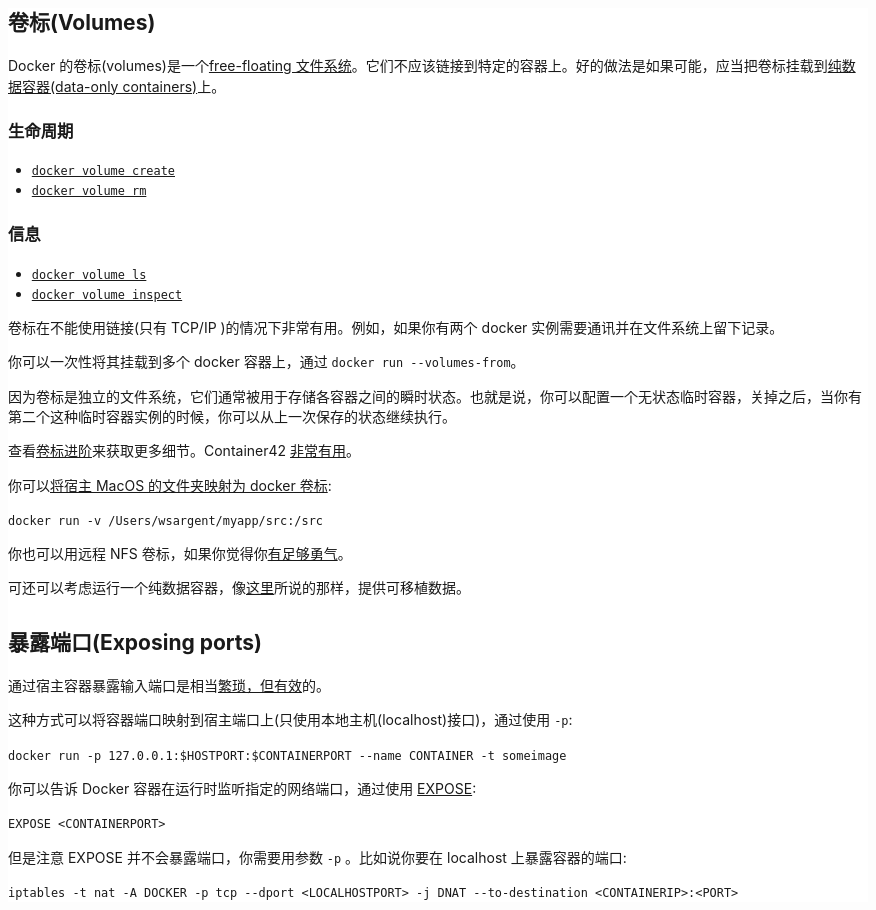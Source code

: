 ## 卷标(Volumes)

Docker 的卷标(volumes)是一个[free-floating 文件系统](https://docs.docker.com/engine/tutorials/dockervolumes/)。它们不应该链接到特定的容器上。好的做法是如果可能，应当把卷标挂载到[纯数据容器(data-only containers)](https://medium.com/@ramangupta/why-docker-data-containers-are-good-589b3c6c749e)上。

### 生命周期

* [`docker volume create`](https://docs.docker.com/engine/reference/commandline/volume_create/)
* [`docker volume rm`](https://docs.docker.com/engine/reference/commandline/volume_rm/)

### 信息

* [`docker volume ls`](https://docs.docker.com/engine/reference/commandline/volume_ls/)
* [`docker volume inspect`](https://docs.docker.com/engine/reference/commandline/volume_inspect/)

卷标在不能使用链接(只有 TCP/IP )的情况下非常有用。例如，如果你有两个 docker 实例需要通讯并在文件系统上留下记录。

你可以一次性将其挂载到多个 docker 容器上，通过 `docker run --volumes-from`。

因为卷标是独立的文件系统，它们通常被用于存储各容器之间的瞬时状态。也就是说，你可以配置一个无状态临时容器，关掉之后，当你有第二个这种临时容器实例的时候，你可以从上一次保存的状态继续执行。

查看[卷标进阶](http://crosbymichael.com/advanced-docker-volumes.html)来获取更多细节。Container42 [非常有用](http://container42.com/2014/11/03/docker-indepth-volumes/)。

你可以[将宿主 MacOS 的文件夹映射为 docker 卷标](https://docs.docker.com/engine/tutorials/dockervolumes/#mount-a-host-directory-as-a-data-volume):

```
docker run -v /Users/wsargent/myapp/src:/src
```

你也可以用远程 NFS 卷标，如果你觉得你[有足够勇气](https://docs.docker.com/engine/tutorials/dockervolumes/#/mount-a-shared-storage-volume-as-a-data-volume)。

可还可以考虑运行一个纯数据容器，像[这里](http://container42.com/2013/12/16/persistent-volumes-with-docker-container-as-volume-pattern/)所说的那样，提供可移植数据。

## 暴露端口(Exposing ports)

通过宿主容器暴露输入端口是相当[繁琐，但有效](https://docs.docker.com/engine/reference/run/#expose-incoming-ports)的。

这种方式可以将容器端口映射到宿主端口上(只使用本地主机(localhost)接口)，通过使用 `-p`:

```
docker run -p 127.0.0.1:$HOSTPORT:$CONTAINERPORT --name CONTAINER -t someimage
```

你可以告诉 Docker 容器在运行时监听指定的网络端口，通过使用 [EXPOSE](https://docs.docker.com/engine/reference/builder/#expose):

```
EXPOSE <CONTAINERPORT>
```

但是注意 EXPOSE 并不会暴露端口，你需要用参数 `-p` 。比如说你要在 localhost 上暴露容器的端口:

```
iptables -t nat -A DOCKER -p tcp --dport <LOCALHOSTPORT> -j DNAT --to-destination <CONTAINERIP>:<PORT>
```
